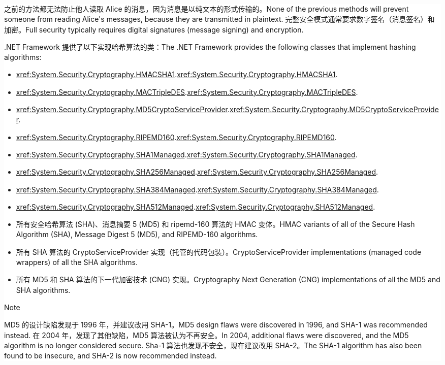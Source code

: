<span data-ttu-id="4f895-274">之前的方法都无法防止他人读取 Alice 的消息，因为消息是以纯文本的形式传输的。</span><span class="sxs-lookup"><span data-stu-id="4f895-274">None of the previous methods will prevent someone from reading Alice's messages, because they are transmitted in plaintext.</span></span> <span data-ttu-id="4f895-275">完整安全模式通常要求数字签名（消息签名）和加密。</span><span class="sxs-lookup"><span data-stu-id="4f895-275">Full security typically requires digital signatures (message signing) and encryption.</span></span>

<span data-ttu-id="4f895-276">.NET Framework 提供了以下实现哈希算法的类：</span><span class="sxs-lookup"><span data-stu-id="4f895-276">The .NET Framework provides the following classes that implement hashing algorithms:</span></span>

- <span data-ttu-id="4f895-277"><xref:System.Security.Cryptography.HMACSHA1>.</span><span class="sxs-lookup"><span data-stu-id="4f895-277"><xref:System.Security.Cryptography.HMACSHA1>.</span></span>

- <span data-ttu-id="4f895-278"><xref:System.Security.Cryptography.MACTripleDES>.</span><span class="sxs-lookup"><span data-stu-id="4f895-278"><xref:System.Security.Cryptography.MACTripleDES>.</span></span>

- <span data-ttu-id="4f895-279"><xref:System.Security.Cryptography.MD5CryptoServiceProvider>.</span><span class="sxs-lookup"><span data-stu-id="4f895-279"><xref:System.Security.Cryptography.MD5CryptoServiceProvider>.</span></span>

- <span data-ttu-id="4f895-280"><xref:System.Security.Cryptography.RIPEMD160>.</span><span class="sxs-lookup"><span data-stu-id="4f895-280"><xref:System.Security.Cryptography.RIPEMD160>.</span></span>

- <span data-ttu-id="4f895-281"><xref:System.Security.Cryptography.SHA1Managed>.</span><span class="sxs-lookup"><span data-stu-id="4f895-281"><xref:System.Security.Cryptography.SHA1Managed>.</span></span>

- <span data-ttu-id="4f895-282"><xref:System.Security.Cryptography.SHA256Managed>.</span><span class="sxs-lookup"><span data-stu-id="4f895-282"><xref:System.Security.Cryptography.SHA256Managed>.</span></span>

- <span data-ttu-id="4f895-283"><xref:System.Security.Cryptography.SHA384Managed>.</span><span class="sxs-lookup"><span data-stu-id="4f895-283"><xref:System.Security.Cryptography.SHA384Managed>.</span></span>

- <span data-ttu-id="4f895-284"><xref:System.Security.Cryptography.SHA512Managed>.</span><span class="sxs-lookup"><span data-stu-id="4f895-284"><xref:System.Security.Cryptography.SHA512Managed>.</span></span>

- <span data-ttu-id="4f895-285">所有安全哈希算法 (SHA)、消息摘要 5 (MD5) 和 ripemd-160 算法的 HMAC 变体。</span><span class="sxs-lookup"><span data-stu-id="4f895-285">HMAC variants of all of the Secure Hash Algorithm (SHA), Message Digest 5 (MD5), and RIPEMD-160 algorithms.</span></span>

- <span data-ttu-id="4f895-286">所有 SHA 算法的 CryptoServiceProvider 实现（托管的代码包装）。</span><span class="sxs-lookup"><span data-stu-id="4f895-286">CryptoServiceProvider implementations (managed code wrappers) of all the SHA algorithms.</span></span>

- <span data-ttu-id="4f895-287">所有 MD5 和 SHA 算法的下一代加密技术 (CNG) 实现。</span><span class="sxs-lookup"><span data-stu-id="4f895-287">Cryptography Next Generation (CNG) implementations of all the MD5 and SHA algorithms.</span></span>

> [!NOTE]
> <span data-ttu-id="4f895-288">MD5 的设计缺陷发现于 1996 年，并建议改用 SHA-1。</span><span class="sxs-lookup"><span data-stu-id="4f895-288">MD5 design flaws were discovered in 1996, and SHA-1 was recommended instead.</span></span> <span data-ttu-id="4f895-289">在 2004 年，发现了其他缺陷，MD5 算法被认为不再安全。</span><span class="sxs-lookup"><span data-stu-id="4f895-289">In 2004, additional flaws were discovered, and the MD5 algorithm is no longer considered secure.</span></span> <span data-ttu-id="4f895-290">Sha-1 算法也发现不安全，现在建议改用 SHA-2。</span><span class="sxs-lookup"><span data-stu-id="4f895-290">The SHA-1 algorithm has also been found to be insecure, and SHA-2 is now recommended instead.</span></span>
